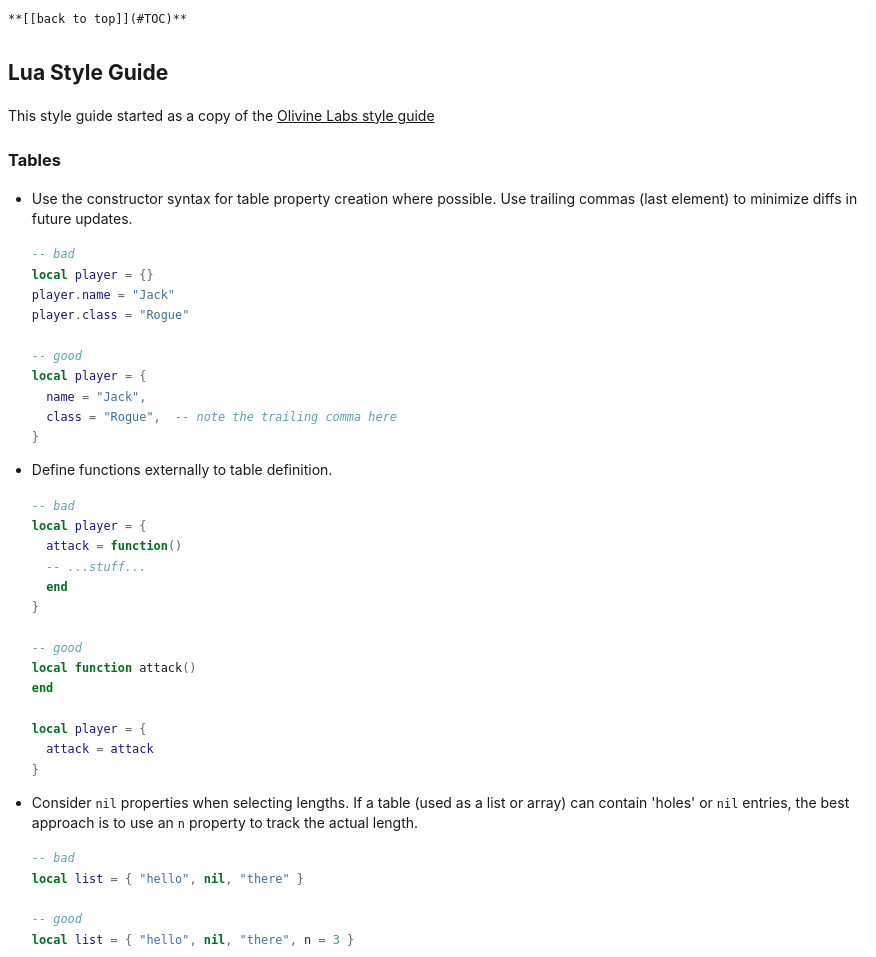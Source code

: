     **[[back to top]](#TOC)**

## <a name='style-guide'>Lua Style Guide</a>

This style guide started as a copy of the [Olivine Labs style guide](https://github.com/Olivine-Labs/lua-style-guide/blob/master/README.md#TOC)

### <a name='tables'>Tables</a>

  - Use the constructor syntax for table property creation where possible. Use
    trailing commas (last element) to minimize diffs in future updates.

    ```lua
    -- bad
    local player = {}
    player.name = "Jack"
    player.class = "Rogue"

    -- good
    local player = {
      name = "Jack",
      class = "Rogue",  -- note the trailing comma here
    }
    ```

  - Define functions externally to table definition.

    ```lua
    -- bad
    local player = {
      attack = function() 
      -- ...stuff...
      end
    }

    -- good
    local function attack()
    end

    local player = {
      attack = attack
    }
    ```

  - Consider `nil` properties when selecting lengths.
    If a table (used as a list or array) can contain 'holes' or `nil` entries,
    the best approach is to use an `n` property to track the actual length.

    ```lua
    -- bad
    local list = { "hello", nil, "there" }

    -- good
    local list = { "hello", nil, "there", n = 3 }
    ```
